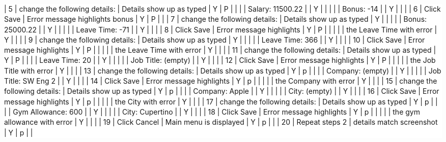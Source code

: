 | 5    | change the following details:  | Details show up as typed       | Y               | P    |          |
|      | Salary: 11500.22               |                                | Y               |      |          |
|      | Bonus: -14                     |                                | Y               |      |          |
| 6    | Click Save                     | Error message highlights bonus | Y               | P    |          |
| 7    | change the following details:  | Details show up as typed       | Y               |      |          |
|      | Bonus: 25000.22                |                                | Y               |      |          |
|      | Leave Time: -71                |                                | Y               |      |          |
| 8    | Click Save                     | Error message highlights       | Y               | P    |          |
|      |                                | the Leave Time with error      | Y               |      |          |
| 9    | change the following details:  | Details show up as typed       | Y               |      |          |
|      | Leave Time: 366                |                                | Y               |      |          |
| 10   | Click Save                     | Error message highlights       | Y               | P    |          |
|      |                                | the Leave Time with error      | Y               |      |          |
| 11   | change the following details:  | Details show up as typed       | Y               | P    |          |
|      | Leave Time: 20                 |                                | Y               |      |          |
|      | Job Title: (empty)             |                                | Y               |      |          |
| 12   | Click Save                     | Error message highlights       | Y               | P    |          |
|      |                                | the Job Title with error       | Y               |      |          |
| 13   | change the following details:  | Details show up as typed       | Y               | p    |          |
|      | Company: (empty)               |                                | Y               |      |          |
|      | Job Title: SW Eng 2            |                                | Y               |      |          |
| 14   | Click Save                     | Error message highlights       | Y               | p    |          |
|      |                                | the Company with error         | Y               |      |          |
| 15   | change the following details:  | Details show up as typed       | Y               | p    |          |
|      | Company: Apple                 |                                | Y               |      |          |
|      | City: (empty)                  |                                | Y               |      |          |
| 16   | Click Save                     | Error message highlights       | Y               | p    |          |
|      |                                | the City with error            | Y               |      |          |
| 17   | change the following details:  | Details show up as typed       | Y               | p    |          |
|      | Gym Allowance: 600             |                                | Y               |      |          |
|      | City: Cupertino                |                                | Y               |      |          |
| 18   | Click Save                     | Error message highlights       | Y               | p    |          |
|      |                                | the gym allowance with error   | Y               |      |          |
| 19   | Click Cancel                   | Main menu is displayed         | Y               | p    |          |
| 20   | Repeat steps 2                 | details match screenshot       | Y               | p    |          |
